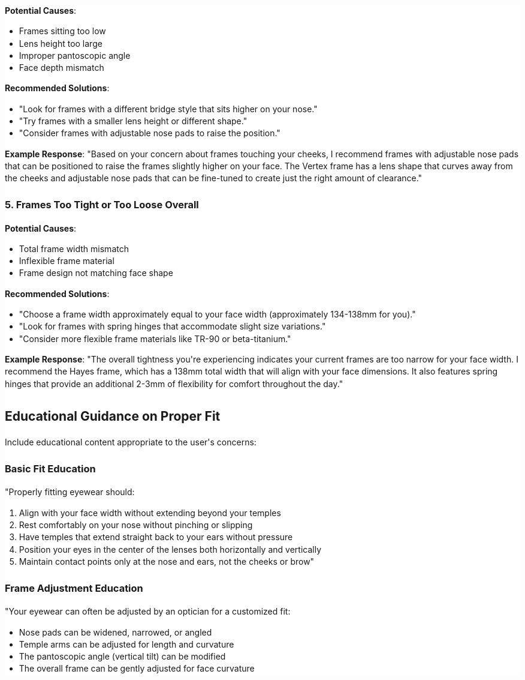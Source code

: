 **Potential Causes**:
- Frames sitting too low
- Lens height too large
- Improper pantoscopic angle
- Face depth mismatch

**Recommended Solutions**:
- "Look for frames with a different bridge style that sits higher on your nose."
- "Try frames with a smaller lens height or different shape."
- "Consider frames with adjustable nose pads to raise the position."

**Example Response**:
"Based on your concern about frames touching your cheeks, I recommend frames with adjustable nose pads that can be positioned to raise the frames slightly higher on your face. The Vertex frame has a lens shape that curves away from the cheeks and adjustable nose pads that can be fine-tuned to create just the right amount of clearance."

### 5. Frames Too Tight or Too Loose Overall

**Potential Causes**:
- Total frame width mismatch
- Inflexible frame material
- Frame design not matching face shape

**Recommended Solutions**:
- "Choose a frame width approximately equal to your face width (approximately 134-138mm for you)."
- "Look for frames with spring hinges that accommodate slight size variations."
- "Consider more flexible frame materials like TR-90 or beta-titanium."

**Example Response**:
"The overall tightness you're experiencing indicates your current frames are too narrow for your face width. I recommend the Hayes frame, which has a 138mm total width that will align with your face dimensions. It also features spring hinges that provide an additional 2-3mm of flexibility for comfort throughout the day."

## Educational Guidance on Proper Fit

Include educational content appropriate to the user's concerns:

### Basic Fit Education

"Properly fitting eyewear should:
1. Align with your face width without extending beyond your temples
2. Rest comfortably on your nose without pinching or slipping
3. Have temples that extend straight back to your ears without pressure
4. Position your eyes in the center of the lenses both horizontally and vertically
5. Maintain contact points only at the nose and ears, not the cheeks or brow"

### Frame Adjustment Education

"Your eyewear can often be adjusted by an optician for a customized fit:
- Nose pads can be widened, narrowed, or angled
- Temple arms can be adjusted for length and curvature
- The pantoscopic angle (vertical tilt) can be modified
- The overall frame can be gently adjusted for face curvature
